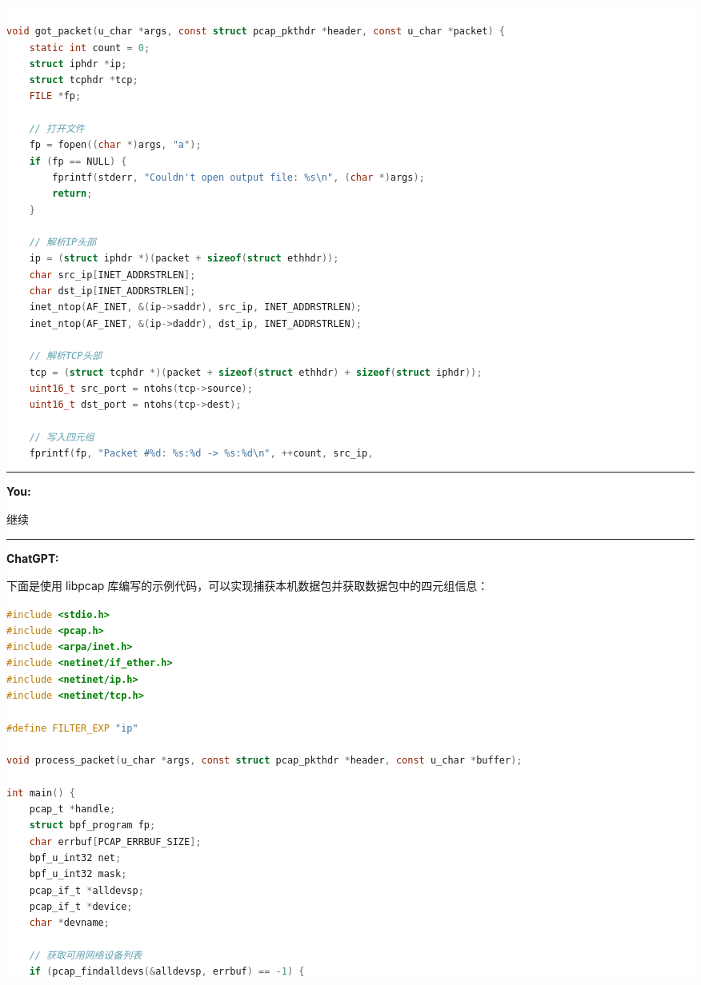 ```c

void got_packet(u_char *args, const struct pcap_pkthdr *header, const u_char *packet) {
    static int count = 0;
    struct iphdr *ip;
    struct tcphdr *tcp;
    FILE *fp;

    // 打开文件
    fp = fopen((char *)args, "a");
    if (fp == NULL) {
        fprintf(stderr, "Couldn't open output file: %s\n", (char *)args);
        return;
    }

    // 解析IP头部
    ip = (struct iphdr *)(packet + sizeof(struct ethhdr));
    char src_ip[INET_ADDRSTRLEN];
    char dst_ip[INET_ADDRSTRLEN];
    inet_ntop(AF_INET, &(ip->saddr), src_ip, INET_ADDRSTRLEN);
    inet_ntop(AF_INET, &(ip->daddr), dst_ip, INET_ADDRSTRLEN);

    // 解析TCP头部
    tcp = (struct tcphdr *)(packet + sizeof(struct ethhdr) + sizeof(struct iphdr));
    uint16_t src_port = ntohs(tcp->source);
    uint16_t dst_port = ntohs(tcp->dest);

    // 写入四元组
    fprintf(fp, "Packet #%d: %s:%d -> %s:%d\n", ++count, src_ip,
```

* * *

**You:**

继续

* * *

**ChatGPT:**

下面是使用 libpcap 库编写的示例代码，可以实现捕获本机数据包并获取数据包中的四元组信息：

```c
#include <stdio.h>
#include <pcap.h>
#include <arpa/inet.h>
#include <netinet/if_ether.h>
#include <netinet/ip.h>
#include <netinet/tcp.h>

#define FILTER_EXP "ip"

void process_packet(u_char *args, const struct pcap_pkthdr *header, const u_char *buffer);

int main() {
    pcap_t *handle;
    struct bpf_program fp;
    char errbuf[PCAP_ERRBUF_SIZE];
    bpf_u_int32 net;
    bpf_u_int32 mask;
    pcap_if_t *alldevsp;
    pcap_if_t *device;
    char *devname;

    // 获取可用网络设备列表
    if (pcap_findalldevs(&alldevsp, errbuf) == -1) {
```